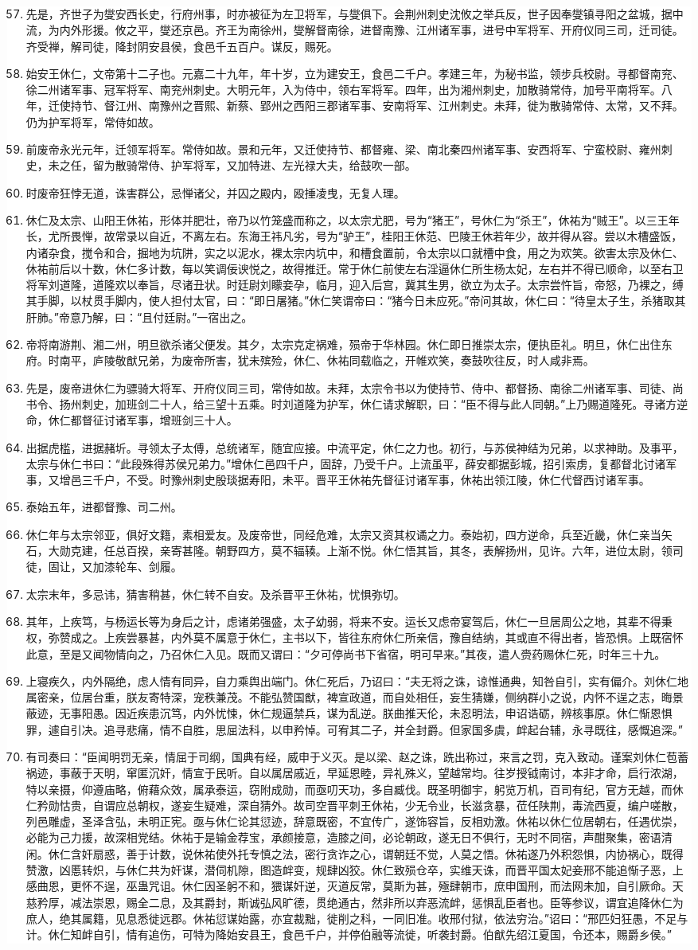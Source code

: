 57. <span id="文九王-57"></span>
先是，齐世子为燮安西长史，行府州事，时亦被征为左卫将军，与燮俱下。会荆州刺史沈攸之举兵反，世子因奉燮镇寻阳之盆城，据中流，为内外形援。攸之平，燮还京邑。齐王为南徐州，燮解督南徐，进督南豫、江州诸军事，进号中军将军、开府仪同三司，迁司徒。齐受禅，解司徒，降封阴安县侯，食邑千五百户。谋反，赐死。

58. <span id="文九王-58"></span>
始安王休仁，文帝第十二子也。元嘉二十九年，年十岁，立为建安王，食邑二千户。孝建三年，为秘书监，领步兵校尉。寻都督南兖、徐二州诸军事、冠军将军、南兖州刺史。大明元年，入为侍中，领右军将军。四年，出为湘州刺史，加散骑常侍，加号平南将军。八年，迁使持节、督江州、南豫州之晋熙、新蔡、郢州之西阳三郡诸军事、安南将军、江州刺史。未拜，徙为散骑常侍、太常，又不拜。仍为护军将军，常侍如故。

59. <span id="文九王-59"></span>
前废帝永光元年，迁领军将军。常侍如故。景和元年，又迁使持节、都督雍、梁、南北秦四州诸军事、安西将军、宁蛮校尉、雍州刺史，未之任，留为散骑常侍、护军将军，又加特进、左光禄大夫，给鼓吹一部。

60. <span id="文九王-60"></span>
时废帝狂悖无道，诛害群公，忌惮诸父，并囚之殿内，殴捶凌曳，无复人理。

61. <span id="文九王-61"></span>
休仁及太宗、山阳王休祐，形体并肥壮，帝乃以竹笼盛而称之，以太宗尤肥，号为“猪王”，号休仁为“杀王”，休祐为“贼王”。以三王年长，尤所畏惮，故常录以自近，不离左右。东海王祎凡劣，号为“驴王”，桂阳王休范、巴陵王休若年少，故并得从容。尝以木槽盛饭，内诸杂食，搅令和合，掘地为坑阱，实之以泥水，裸太宗内坑中，和槽食置前，令太宗以口就槽中食，用之为欢笑。欲害太宗及休仁、休祐前后以十数，休仁多计数，每以笑调佞谀悦之，故得推迁。常于休仁前使左右淫逼休仁所生杨太妃，左右并不得已顺命，以至右卫将军刘道隆，道隆欢以奉旨，尽诸丑状。时廷尉刘矇妾孕，临月，迎入后宫，冀其生男，欲立为太子。太宗尝忤旨，帝怒，乃裸之，缚其手脚，以杖贯手脚内，使人担付太官，曰：“即日屠猪。”休仁笑谓帝曰：“猪今日未应死。”帝问其故，休仁曰：“待皇太子生，杀猪取其肝肺。”帝意乃解，曰：“且付廷尉。”一宿出之。

62. <span id="文九王-62"></span>
帝将南游荆、湘二州，明旦欲杀诸父便发。其夕，太宗克定祸难，殒帝于华林园。休仁即日推崇太宗，便执臣礼。明旦，休仁出住东府。时南平，庐陵敬猷兄弟，为废帝所害，犹未殡殓，休仁、休祐同载临之，开帷欢笑，奏鼓吹往反，时人咸非焉。

63. <span id="文九王-63"></span>
先是，废帝进休仁为骠骑大将军、开府仪同三司，常侍如故。未拜，太宗令书以为使持节、侍中、都督扬、南徐二州诸军事、司徒、尚书令、扬州刺史，加班剑二十人，给三望十五乘。时刘道隆为护军，休仁请求解职，曰：“臣不得与此人同朝。”上乃赐道隆死。寻诸方逆命，休仁都督征讨诸军事，增班剑三十人。

64. <span id="文九王-64"></span>
出据虎槛，进据赭圻。寻领太子太傅，总统诸军，随宜应接。中流平定，休仁之力也。初行，与苏侯神结为兄弟，以求神助。及事平，太宗与休仁书曰：“此段殊得苏侯兄弟力。”增休仁邑四千户，固辞，乃受千户。上流虽平，薛安都据彭城，招引索虏，复都督北讨诸军事，又增邑三千户，不受。时豫州刺史殷琰据寿阳，未平。晋平王休祐先督征讨诸军事，休祐出领江陵，休仁代督西讨诸军事。

65. <span id="文九王-65"></span>
泰始五年，进都督豫、司二州。

66. <span id="文九王-66"></span>
休仁年与太宗邻亚，俱好文籍，素相爱友。及废帝世，同经危难，太宗又资其权谲之力。泰始初，四方逆命，兵至近畿，休仁亲当矢石，大勋克建，任总百揆，亲寄甚隆。朝野四方，莫不辐辏。上渐不悦。休仁悟其旨，其冬，表解扬州，见许。六年，进位太尉，领司徒，固让，又加漆轮车、剑履。

67. <span id="文九王-67"></span>
太宗末年，多忌讳，猜害稍甚，休仁转不自安。及杀晋平王休祐，忧惧弥切。

68. <span id="文九王-68"></span>
其年，上疾笃，与杨运长等为身后之计，虑诸弟强盛，太子幼弱，将来不安。运长又虑帝宴驾后，休仁一旦居周公之地，其辈不得秉权，弥赞成之。上疾尝暴甚，内外莫不属意于休仁，主书以下，皆往东府休仁所亲信，豫自结纳，其或直不得出者，皆恐惧。上既宿怀此意，至是又闻物情向之，乃召休仁入见。既而又谓曰：“夕可停尚书下省宿，明可早来。”其夜，遣人赍药赐休仁死，时年三十九。

69. <span id="文九王-69"></span>
上寝疾久，内外隔绝，虑人情有同异，自力乘舆出端门。休仁死后，乃诏曰：“夫无将之诛，谅惟通典，知咎自引，实有偏介。刘休仁地属密亲，位居台重，朕友寄特深，宠秩兼茂。不能弘赞国猷，裨宣政道，而自处相任，妄生猜嫌，侧纳群小之说，内怀不逞之志，晦景蔽迹，无事阳愚。因近疾患沉笃，内外忧悚，休仁规逼禁兵，谋为乱逆。朕曲推天伦，未忍明法，申诏诰砺，辨核事原。休仁惭恩惧罪，遽自引决。追寻悲痛，情不自胜，思屈法科，以申矜悼。可宥其二子，并全封爵。但家国多虞，衅起台辅，永寻既往，感慨追深。”

70. <span id="文九王-70"></span>
有司奏曰：“臣闻明罚无亲，情屈于司纲，国典有经，威申于义灭。是以梁、赵之诛，跣出称过，来言之罚，克入致动。谨案刘休仁苞蓄祸迹，事蔽于天明，窜匿沉奸，情宣于民听。自以属居戚近，早延恩睦，异礼殊义，望越常均。往岁授钺南讨，本非才命，启行浓湖，特以亲摄，仰遵庙略，俯藉众效，属承泰运，窃附成勋，而亟叨天功，多自臧伐。既圣明御宇，躬览万机，百司有纪，官方无越，而休仁矜勋怙贵，自谓应总朝权，遂妄生疑难，深自猜外。故司空晋平刺王休祐，少无令业，长滋贪暴，莅任陕荆，毒流西夏，编户嗟散，列邑雕虚，圣泽含弘，未明正宪。亟与休仁论其愆迹，辞意既密，不宜传广，遂饰容旨，反相劝激。休祐以休仁位居朝右，任遇优崇，必能为己力援，故深相党结。休祐于是输金荐宝，承颜接意，造膝之间，必论朝政，遂无日不俱行，无时不同宿，声酣聚集，密语清闲。休仁含奸扇惑，善于计数，说休祐使外托专慎之法，密行贪诈之心，谓朝廷不觉，人莫之悟。休祐遂乃外积怨惧，内协祸心，既得赞激，凶慝转炽，与休仁共为奸谋，潜伺机隙，图造衅变，规肆凶狡。休仁致殒仓卒，实维天诛，而晋平国太妃妾邢不能追惭子恶，上感曲恩，更怀不逞，巫蛊咒诅。休仁因圣躬不和，猥谋奸逆，灭道反常，莫斯为甚，殛肆朝市，庶申国刑，而法网未加，自引厥命。天慈矜厚，减法崇恩，赐全二息，及其爵封，斯诚弘风旷德，贯绝通古，然非所以弃恶流衅，惩惧乱臣者也。臣等参议，谓宜追降休仁为庶人，绝其属籍，见息悉徙远郡。休祐愆谋始露，亦宜裁黜，徙削之科，一同旧准。收邢付狱，依法穷治。”诏曰：“邢匹妇狂愚，不足与计。休仁知衅自引，情有追伤，可特为降始安县王，食邑千户，并停伯融等流徙，听袭封爵。伯猷先绍江夏国，令还本，赐爵乡侯。”
